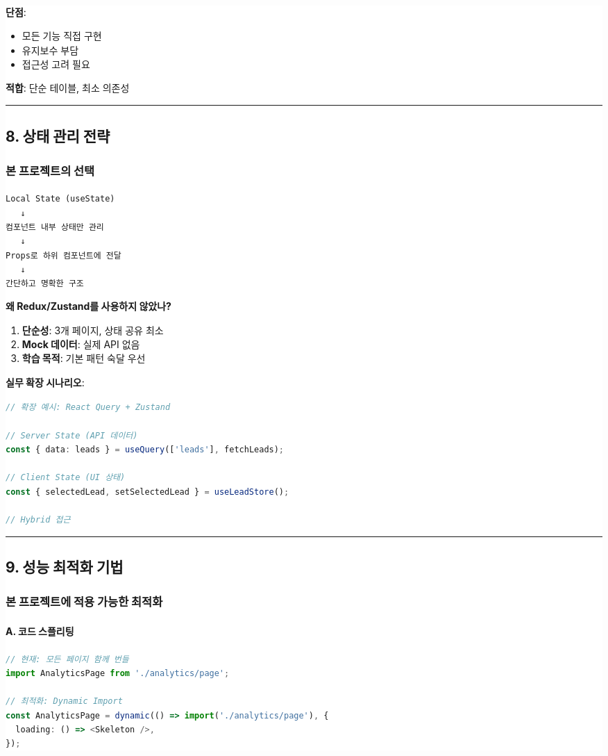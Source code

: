 **단점**:
- 모든 기능 직접 구현
- 유지보수 부담
- 접근성 고려 필요

**적합**: 단순 테이블, 최소 의존성

---

## 8. 상태 관리 전략

### 본 프로젝트의 선택

```
Local State (useState)
   ↓
컴포넌트 내부 상태만 관리
   ↓
Props로 하위 컴포넌트에 전달
   ↓
간단하고 명확한 구조
```

**왜 Redux/Zustand를 사용하지 않았나?**
1. **단순성**: 3개 페이지, 상태 공유 최소
2. **Mock 데이터**: 실제 API 없음
3. **학습 목적**: 기본 패턴 숙달 우선

**실무 확장 시나리오**:
```typescript
// 확장 예시: React Query + Zustand

// Server State (API 데이터)
const { data: leads } = useQuery(['leads'], fetchLeads);

// Client State (UI 상태)
const { selectedLead, setSelectedLead } = useLeadStore();

// Hybrid 접근
```

---

## 9. 성능 최적화 기법

### 본 프로젝트에 적용 가능한 최적화

#### A. 코드 스플리팅
```typescript
// 현재: 모든 페이지 함께 번들
import AnalyticsPage from './analytics/page';

// 최적화: Dynamic Import
const AnalyticsPage = dynamic(() => import('./analytics/page'), {
  loading: () => <Skeleton />,
});
```
